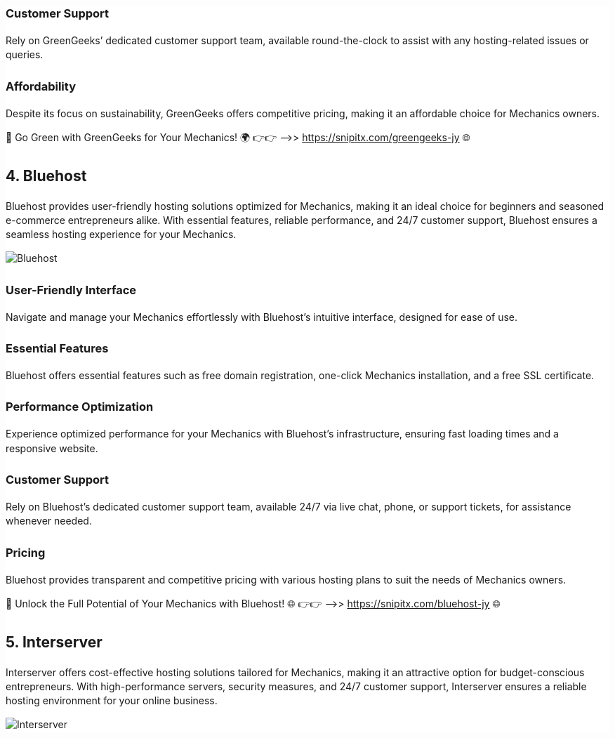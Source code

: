 ### Customer Support
Rely on GreenGeeks’ dedicated customer support team, available round-the-clock to assist with any hosting-related issues or queries.

### Affordability
Despite its focus on sustainability, GreenGeeks offers competitive pricing, making it an affordable choice for Mechanics owners.

🌿 Go Green with GreenGeeks for Your Mechanics! 🌍
👉👉 -->> https://snipitx.com/greengeeks-jy 🌐

## 4. Bluehost

Bluehost provides user-friendly hosting solutions optimized for Mechanics, making it an ideal choice for beginners and seasoned e-commerce entrepreneurs alike. With essential features, reliable performance, and 24/7 customer support, Bluehost ensures a seamless hosting experience for your Mechanics.

![Bluehost](https://i.imgur.com/PasFF9E.jpeg "Bluehost Hosting")

### User-Friendly Interface
Navigate and manage your Mechanics effortlessly with Bluehost’s intuitive interface, designed for ease of use.

### Essential Features
Bluehost offers essential features such as free domain registration, one-click Mechanics installation, and a free SSL certificate.

### Performance Optimization
Experience optimized performance for your Mechanics with Bluehost’s infrastructure, ensuring fast loading times and a responsive website.

### Customer Support
Rely on Bluehost’s dedicated customer support team, available 24/7 via live chat, phone, or support tickets, for assistance whenever needed.

### Pricing
Bluehost provides transparent and competitive pricing with various hosting plans to suit the needs of Mechanics owners.

🚀 Unlock the Full Potential of Your Mechanics with Bluehost! 🌐
👉👉 -->> https://snipitx.com/bluehost-jy 🌐

## 5. Interserver

Interserver offers cost-effective hosting solutions tailored for Mechanics, making it an attractive option for budget-conscious entrepreneurs. With high-performance servers, security measures, and 24/7 customer support, Interserver ensures a reliable hosting environment for your online business.

![Interserver](https://i.imgur.com/OM5dOEW.jpeg "Interserver Hosting")
